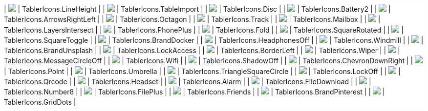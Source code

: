 | ![](https://raw.githubusercontent.com/tabler/tabler-icons/v1.39.1/icons/line-height.svg) | TablerIcons.LineHeight |
| ![](https://raw.githubusercontent.com/tabler/tabler-icons/v1.39.1/icons/table-import.svg) | TablerIcons.TableImport |
| ![](https://raw.githubusercontent.com/tabler/tabler-icons/v1.39.1/icons/disc.svg) | TablerIcons.Disc |
| ![](https://raw.githubusercontent.com/tabler/tabler-icons/v1.39.1/icons/battery-2.svg) | TablerIcons.Battery2 |
| ![](https://raw.githubusercontent.com/tabler/tabler-icons/v1.39.1/icons/arrows-right-left.svg) | TablerIcons.ArrowsRightLeft |
| ![](https://raw.githubusercontent.com/tabler/tabler-icons/v1.39.1/icons/octagon.svg) | TablerIcons.Octagon |
| ![](https://raw.githubusercontent.com/tabler/tabler-icons/v1.39.1/icons/track.svg) | TablerIcons.Track |
| ![](https://raw.githubusercontent.com/tabler/tabler-icons/v1.39.1/icons/mailbox.svg) | TablerIcons.Mailbox |
| ![](https://raw.githubusercontent.com/tabler/tabler-icons/v1.39.1/icons/layers-intersect.svg) | TablerIcons.LayersIntersect |
| ![](https://raw.githubusercontent.com/tabler/tabler-icons/v1.39.1/icons/phone-plus.svg) | TablerIcons.PhonePlus |
| ![](https://raw.githubusercontent.com/tabler/tabler-icons/v1.39.1/icons/fold.svg) | TablerIcons.Fold |
| ![](https://raw.githubusercontent.com/tabler/tabler-icons/v1.39.1/icons/square-rotated.svg) | TablerIcons.SquareRotated |
| ![](https://raw.githubusercontent.com/tabler/tabler-icons/v1.39.1/icons/square-toggle.svg) | TablerIcons.SquareToggle |
| ![](https://raw.githubusercontent.com/tabler/tabler-icons/v1.39.1/icons/brand-docker.svg) | TablerIcons.BrandDocker |
| ![](https://raw.githubusercontent.com/tabler/tabler-icons/v1.39.1/icons/headphones-off.svg) | TablerIcons.HeadphonesOff |
| ![](https://raw.githubusercontent.com/tabler/tabler-icons/v1.39.1/icons/windmill.svg) | TablerIcons.Windmill |
| ![](https://raw.githubusercontent.com/tabler/tabler-icons/v1.39.1/icons/brand-unsplash.svg) | TablerIcons.BrandUnsplash |
| ![](https://raw.githubusercontent.com/tabler/tabler-icons/v1.39.1/icons/lock-access.svg) | TablerIcons.LockAccess |
| ![](https://raw.githubusercontent.com/tabler/tabler-icons/v1.39.1/icons/border-left.svg) | TablerIcons.BorderLeft |
| ![](https://raw.githubusercontent.com/tabler/tabler-icons/v1.39.1/icons/wiper.svg) | TablerIcons.Wiper |
| ![](https://raw.githubusercontent.com/tabler/tabler-icons/v1.39.1/icons/message-circle-off.svg) | TablerIcons.MessageCircleOff |
| ![](https://raw.githubusercontent.com/tabler/tabler-icons/v1.39.1/icons/wifi.svg) | TablerIcons.Wifi |
| ![](https://raw.githubusercontent.com/tabler/tabler-icons/v1.39.1/icons/shadow-off.svg) | TablerIcons.ShadowOff |
| ![](https://raw.githubusercontent.com/tabler/tabler-icons/v1.39.1/icons/chevron-down-right.svg) | TablerIcons.ChevronDownRight |
| ![](https://raw.githubusercontent.com/tabler/tabler-icons/v1.39.1/icons/point.svg) | TablerIcons.Point |
| ![](https://raw.githubusercontent.com/tabler/tabler-icons/v1.39.1/icons/umbrella.svg) | TablerIcons.Umbrella |
| ![](https://raw.githubusercontent.com/tabler/tabler-icons/v1.39.1/icons/triangle-square-circle.svg) | TablerIcons.TriangleSquareCircle |
| ![](https://raw.githubusercontent.com/tabler/tabler-icons/v1.39.1/icons/lock-off.svg) | TablerIcons.LockOff |
| ![](https://raw.githubusercontent.com/tabler/tabler-icons/v1.39.1/icons/qrcode.svg) | TablerIcons.Qrcode |
| ![](https://raw.githubusercontent.com/tabler/tabler-icons/v1.39.1/icons/headset.svg) | TablerIcons.Headset |
| ![](https://raw.githubusercontent.com/tabler/tabler-icons/v1.39.1/icons/alarm.svg) | TablerIcons.Alarm |
| ![](https://raw.githubusercontent.com/tabler/tabler-icons/v1.39.1/icons/file-download.svg) | TablerIcons.FileDownload |
| ![](https://raw.githubusercontent.com/tabler/tabler-icons/v1.39.1/icons/number-8.svg) | TablerIcons.Number8 |
| ![](https://raw.githubusercontent.com/tabler/tabler-icons/v1.39.1/icons/file-plus.svg) | TablerIcons.FilePlus |
| ![](https://raw.githubusercontent.com/tabler/tabler-icons/v1.39.1/icons/friends.svg) | TablerIcons.Friends |
| ![](https://raw.githubusercontent.com/tabler/tabler-icons/v1.39.1/icons/brand-pinterest.svg) | TablerIcons.BrandPinterest |
| ![](https://raw.githubusercontent.com/tabler/tabler-icons/v1.39.1/icons/grid-dots.svg) | TablerIcons.GridDots |